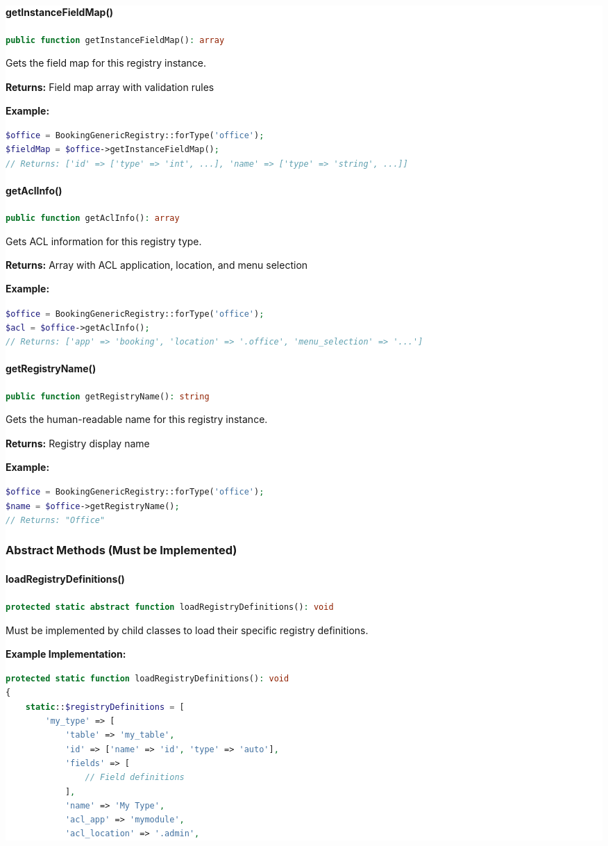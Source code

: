 #### getInstanceFieldMap()
```php
public function getInstanceFieldMap(): array
```

Gets the field map for this registry instance.

**Returns:** Field map array with validation rules

**Example:**
```php
$office = BookingGenericRegistry::forType('office');
$fieldMap = $office->getInstanceFieldMap();
// Returns: ['id' => ['type' => 'int', ...], 'name' => ['type' => 'string', ...]]
```

#### getAclInfo()
```php
public function getAclInfo(): array
```

Gets ACL information for this registry type.

**Returns:** Array with ACL application, location, and menu selection

**Example:**
```php
$office = BookingGenericRegistry::forType('office');
$acl = $office->getAclInfo();
// Returns: ['app' => 'booking', 'location' => '.office', 'menu_selection' => '...']
```

#### getRegistryName()
```php
public function getRegistryName(): string
```

Gets the human-readable name for this registry instance.

**Returns:** Registry display name

**Example:**
```php
$office = BookingGenericRegistry::forType('office');
$name = $office->getRegistryName();
// Returns: "Office"
```

### Abstract Methods (Must be Implemented)

#### loadRegistryDefinitions()
```php
protected static abstract function loadRegistryDefinitions(): void
```

Must be implemented by child classes to load their specific registry definitions.

**Example Implementation:**
```php
protected static function loadRegistryDefinitions(): void
{
    static::$registryDefinitions = [
        'my_type' => [
            'table' => 'my_table',
            'id' => ['name' => 'id', 'type' => 'auto'],
            'fields' => [
                // Field definitions
            ],
            'name' => 'My Type',
            'acl_app' => 'mymodule',
            'acl_location' => '.admin',
```